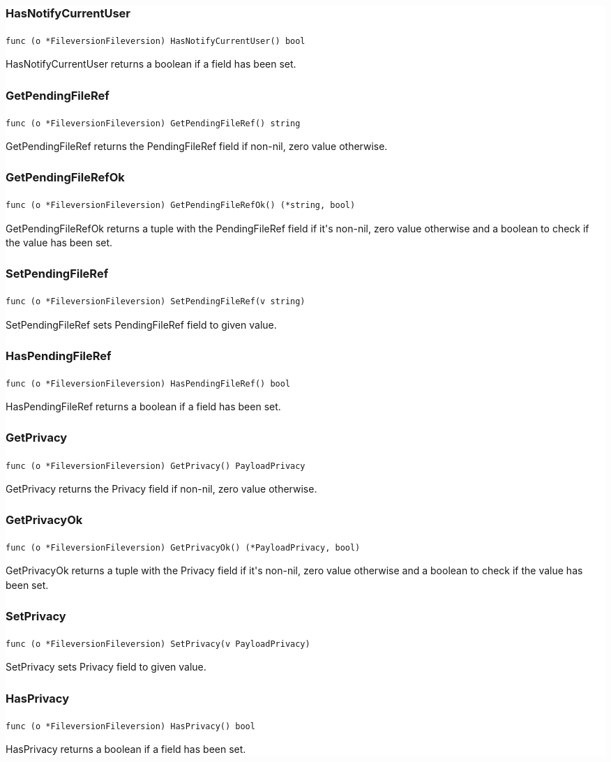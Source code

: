 ### HasNotifyCurrentUser

`func (o *FileversionFileversion) HasNotifyCurrentUser() bool`

HasNotifyCurrentUser returns a boolean if a field has been set.

### GetPendingFileRef

`func (o *FileversionFileversion) GetPendingFileRef() string`

GetPendingFileRef returns the PendingFileRef field if non-nil, zero value otherwise.

### GetPendingFileRefOk

`func (o *FileversionFileversion) GetPendingFileRefOk() (*string, bool)`

GetPendingFileRefOk returns a tuple with the PendingFileRef field if it's non-nil, zero value otherwise
and a boolean to check if the value has been set.

### SetPendingFileRef

`func (o *FileversionFileversion) SetPendingFileRef(v string)`

SetPendingFileRef sets PendingFileRef field to given value.

### HasPendingFileRef

`func (o *FileversionFileversion) HasPendingFileRef() bool`

HasPendingFileRef returns a boolean if a field has been set.

### GetPrivacy

`func (o *FileversionFileversion) GetPrivacy() PayloadPrivacy`

GetPrivacy returns the Privacy field if non-nil, zero value otherwise.

### GetPrivacyOk

`func (o *FileversionFileversion) GetPrivacyOk() (*PayloadPrivacy, bool)`

GetPrivacyOk returns a tuple with the Privacy field if it's non-nil, zero value otherwise
and a boolean to check if the value has been set.

### SetPrivacy

`func (o *FileversionFileversion) SetPrivacy(v PayloadPrivacy)`

SetPrivacy sets Privacy field to given value.

### HasPrivacy

`func (o *FileversionFileversion) HasPrivacy() bool`

HasPrivacy returns a boolean if a field has been set.

